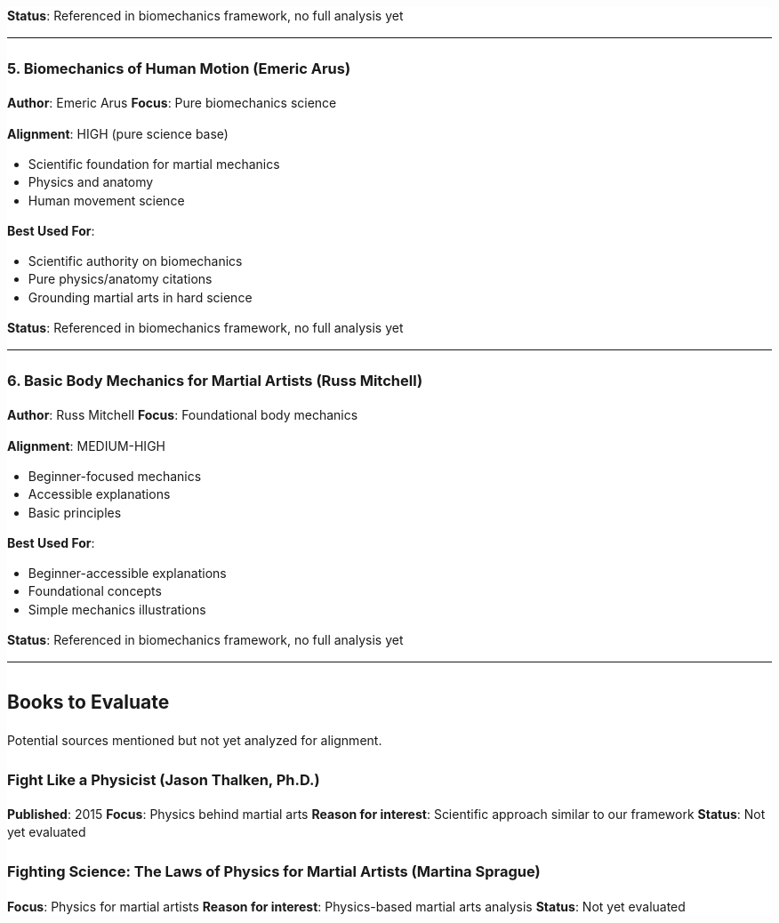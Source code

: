 **Status**: Referenced in biomechanics framework, no full analysis yet

---

### 5. Biomechanics of Human Motion (Emeric Arus)
**Author**: Emeric Arus
**Focus**: Pure biomechanics science

**Alignment**: HIGH (pure science base)
- Scientific foundation for martial mechanics
- Physics and anatomy
- Human movement science

**Best Used For**:
- Scientific authority on biomechanics
- Pure physics/anatomy citations
- Grounding martial arts in hard science

**Status**: Referenced in biomechanics framework, no full analysis yet

---

### 6. Basic Body Mechanics for Martial Artists (Russ Mitchell)
**Author**: Russ Mitchell
**Focus**: Foundational body mechanics

**Alignment**: MEDIUM-HIGH
- Beginner-focused mechanics
- Accessible explanations
- Basic principles

**Best Used For**:
- Beginner-accessible explanations
- Foundational concepts
- Simple mechanics illustrations

**Status**: Referenced in biomechanics framework, no full analysis yet

---

## Books to Evaluate

Potential sources mentioned but not yet analyzed for alignment.

### Fight Like a Physicist (Jason Thalken, Ph.D.)
**Published**: 2015
**Focus**: Physics behind martial arts
**Reason for interest**: Scientific approach similar to our framework
**Status**: Not yet evaluated

### Fighting Science: The Laws of Physics for Martial Artists (Martina Sprague)
**Focus**: Physics for martial artists
**Reason for interest**: Physics-based martial arts analysis
**Status**: Not yet evaluated
